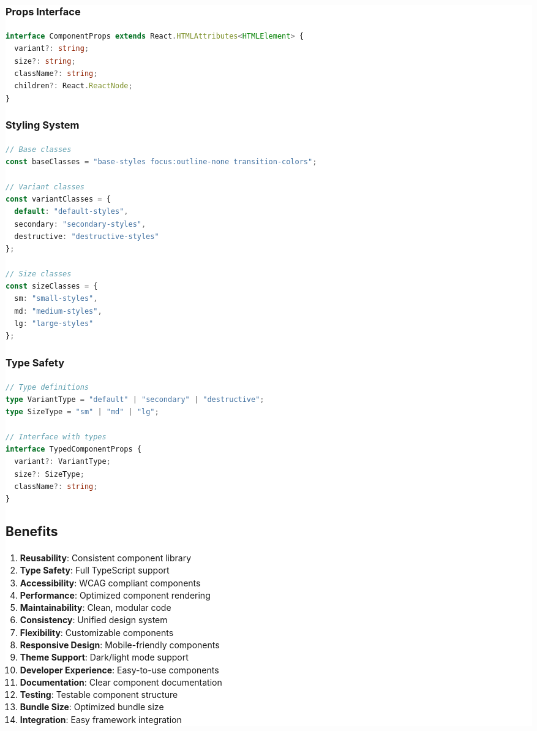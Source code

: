 ```typescript
```

### Props Interface
```typescript
interface ComponentProps extends React.HTMLAttributes<HTMLElement> {
  variant?: string;
  size?: string;
  className?: string;
  children?: React.ReactNode;
}
```

### Styling System
```typescript
// Base classes
const baseClasses = "base-styles focus:outline-none transition-colors";

// Variant classes
const variantClasses = {
  default: "default-styles",
  secondary: "secondary-styles",
  destructive: "destructive-styles"
};

// Size classes
const sizeClasses = {
  sm: "small-styles",
  md: "medium-styles",
  lg: "large-styles"
};
```

### Type Safety
```typescript
// Type definitions
type VariantType = "default" | "secondary" | "destructive";
type SizeType = "sm" | "md" | "lg";

// Interface with types
interface TypedComponentProps {
  variant?: VariantType;
  size?: SizeType;
  className?: string;
}
```

## Benefits

1. **Reusability**: Consistent component library
2. **Type Safety**: Full TypeScript support
3. **Accessibility**: WCAG compliant components
4. **Performance**: Optimized component rendering
5. **Maintainability**: Clean, modular code
6. **Consistency**: Unified design system
7. **Flexibility**: Customizable components
8. **Responsive Design**: Mobile-friendly components
9. **Theme Support**: Dark/light mode support
10. **Developer Experience**: Easy-to-use components
11. **Documentation**: Clear component documentation
12. **Testing**: Testable component structure
13. **Bundle Size**: Optimized bundle size
14. **Integration**: Easy framework integration 